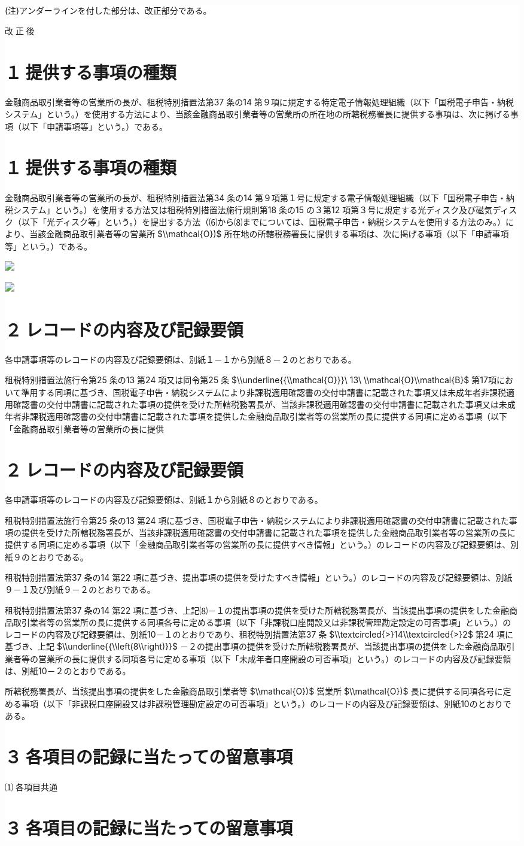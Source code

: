 (注)アンダーラインを付した部分は、改正部分である。

改 正 後

# １ 提供する事項の種類

金融商品取引業者等の営業所の長が、租税特別措置法第37 条の14 第９項に規定する特定電子情報処理組織（以下「国税電子申告・納税システム」という。）を使用する方法により、当該金融商品取引業者等の営業所の所在地の所轄税務署長に提供する事項は、次に掲げる事項（以下「申請事項等」という。）である。

# １ 提供する事項の種類

金融商品取引業者等の営業所の長が、租税特別措置法第34 条の14 第９項第１号に規定する電子情報処理組織（以下「国税電子申告・納税システム」という。）を使用する方法又は租税特別措置法施行規則第18 条の15 の３第12 項第３号に規定する光ディスク及び磁気ディスク（以下「光ディスク等」という。）を提出する方法（⑹から⑻までについては、国税電子申告・納税システムを使用する方法のみ。）により、当該金融商品取引業者等の営業所 $\\mathcal{O})$ 所在地の所轄税務署長に提供する事項は、次に掲げる事項（以下「申請事項等」という。）である。

![](https://www.nta.go.jp/tmp/19b87d3a-a892-4d45-993c-e288fb16de3c/images/8311b0b48fad4600cb4bf6b75bb98d3c3b0ca7fd4131e1633b3878250d214430.jpg)

![](https://www.nta.go.jp/tmp/19b87d3a-a892-4d45-993c-e288fb16de3c/images/2ef9a979061c0e07112e0be75ebe06e3fa62bb698bc6cb2591dc4cda588390df.jpg)

# ２ レコードの内容及び記録要領

各申請事項等のレコードの内容及び記録要領は、別紙１－１から別紙８－２のとおりである。

租税特別措置法施行令第25 条の13 第24 項又は同令第25 条 $\\underline{{\\mathcal{O}}}\ 13\ \\mathcal{O}\\mathcal{B}$ 第17項において準用する同項に基づき、国税電子申告・納税システムにより非課税適用確認書の交付申請書に記載された事項又は未成年者非課税適用確認書の交付申請書に記載された事項の提供を受けた所轄税務署長が、当該非課税適用確認書の交付申請書に記載された事項又は未成年者非課税適用確認書の交付申請書に記載された事項を提供した金融商品取引業者等の営業所の長に提供する同項に定める事項（以下「金融商品取引業者等の営業所の長に提供

# ２ レコードの内容及び記録要領

各申請事項等のレコードの内容及び記録要領は、別紙１から別紙８のとおりである。

租税特別措置法施行令第25 条の13 第24 項に基づき、国税電子申告・納税システムにより非課税適用確認書の交付申請書に記載された事項の提供を受けた所轄税務署長が、当該非課税適用確認書の交付申請書に記載された事項を提供した金融商品取引業者等の営業所の長に提供する同項に定める事項（以下「金融商品取引業者等の営業所の長に提供すべき情報」という。）のレコードの内容及び記録要領は、別紙９のとおりである。

租税特別措置法第37 条の14 第22 項に基づき、提出事項の提供を受けたすべき情報」という。）のレコードの内容及び記録要領は、別紙９－１及び別紙９－２のとおりである。

租税特別措置法第37 条の14 第22 項に基づき、上記⑻－１の提出事項の提供を受けた所轄税務署長が、当該提出事項の提供をした金融商品取引業者等の営業所の長に提供する同項各号に定める事項（以下「非課税口座開設又は非課税管理勘定設定の可否事項」という。）のレコードの内容及び記録要領は、別紙10－１のとおりであり、租税特別措置法第37 条 $\\textcircled{>}14\\textcircled{>}2$ 第24 項に基づき、上記 $\\underline{{\\left(8\\right)}}$ －２の提出事項の提供を受けた所轄税務署長が、当該提出事項の提供をした金融商品取引業者等の営業所の長に提供する同項各号に定める事項（以下「未成年者口座開設の可否事項」という。）のレコードの内容及び記録要領は、別紙10－２のとおりである。

所轄税務署長が、当該提出事項の提供をした金融商品取引業者等 $\\mathcal{O})$ 営業所 $\\mathcal{O})$ 長に提供する同項各号に定める事項（以下「非課税口座開設又は非課税管理勘定設定の可否事項」という。）のレコードの内容及び記録要領は、別紙10のとおりである。

# ３ 各項目の記録に当たっての留意事項

⑴ 各項目共通

# ３ 各項目の記録に当たっての留意事項
